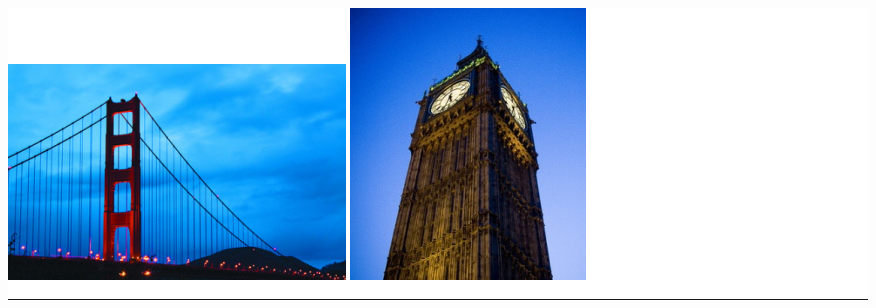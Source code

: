 <span class="fragment" data-fragment-index=1><a href="http://www.flickr.com/photos/33793776@N07/4171252472/"><img src="../../img/sf_smaller.jpg"/></a></span>
<span class="fragment" data-fragment-index=2><a href="http://www.flickr.com/photos/furyksx/392535958/"><img src="../../img/london_smaller.jpg"/></a></span>

---
